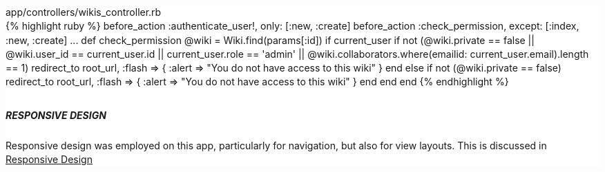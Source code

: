 <div class="file-path">app/controllers/wikis_controller.rb</div>
{% highlight ruby %}
before_action :authenticate_user!, only: [:new, :create] 
before_action :check_permission, except: [:index, :new, :create]
...
def check_permission
    @wiki = Wiki.find(params[:id])
    if current_user 
        if not (@wiki.private == false || @wiki.user_id == current_user.id || current_user.role == 'admin' || @wiki.collaborators.where(emailid: current_user.email).length == 1)
            redirect_to root_url, :flash => { :alert => "You do not have access to this wiki" }
        end
    else 
        if not (@wiki.private == false)
            redirect_to root_url, :flash => { :alert => "You do not have access to this wiki" }
        end 
    end 
end
{% endhighlight %}

<div style="margin-bottom:.75cm"></div>

<h5>RESPONSIVE DESIGN</h5>
<div class="page-content-text">
Responsive design was employed on this app, particularly for navigation, but also for view layouts. This is discussed in <a href="/2018/01/20/responsive-design/">Responsive Design</a> 
</div>
